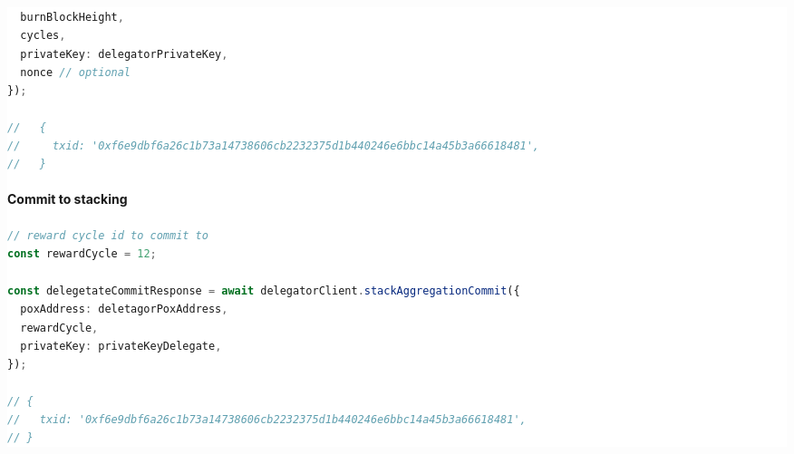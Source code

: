 ```typescript
  burnBlockHeight,
  cycles,
  privateKey: delegatorPrivateKey,
  nonce // optional
});

//   {
//     txid: '0xf6e9dbf6a26c1b73a14738606cb2232375d1b440246e6bbc14a45b3a66618481',
//   }
```

#### Commit to stacking

```typescript
// reward cycle id to commit to
const rewardCycle = 12;

const delegetateCommitResponse = await delegatorClient.stackAggregationCommit({
  poxAddress: deletagorPoxAddress,
  rewardCycle,
  privateKey: privateKeyDelegate,
});

// {
//   txid: '0xf6e9dbf6a26c1b73a14738606cb2232375d1b440246e6bbc14a45b3a66618481',
// }
```
